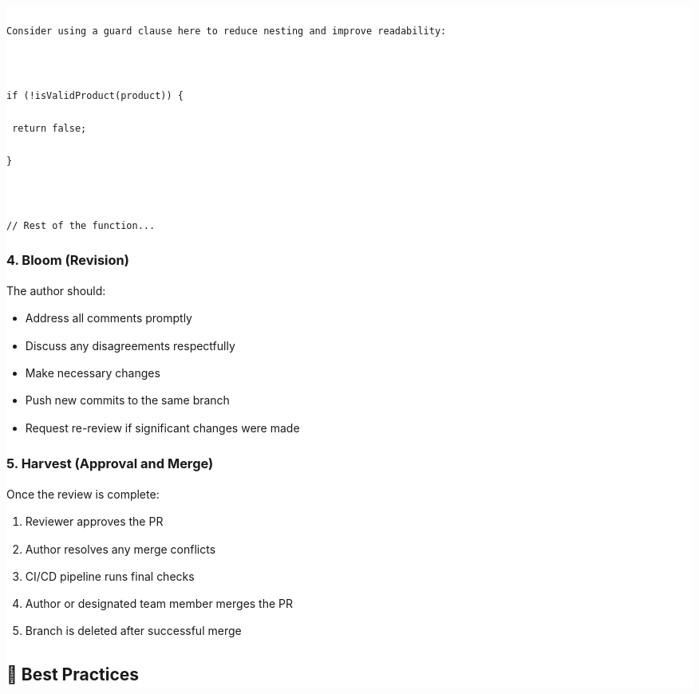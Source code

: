 
```

Consider using a guard clause here to reduce nesting and improve readability:



if (!isValidProduct(product)) {

 return false;

}



// Rest of the function...

```



### 4. Bloom (Revision)



The author should:



- Address all comments promptly

- Discuss any disagreements respectfully

- Make necessary changes

- Push new commits to the same branch

- Request re-review if significant changes were made



### 5. Harvest (Approval and Merge)



Once the review is complete:



1. Reviewer approves the PR

2. Author resolves any merge conflicts

3. CI/CD pipeline runs final checks

4. Author or designated team member merges the PR

5. Branch is deleted after successful merge



## 🌟 Best Practices
